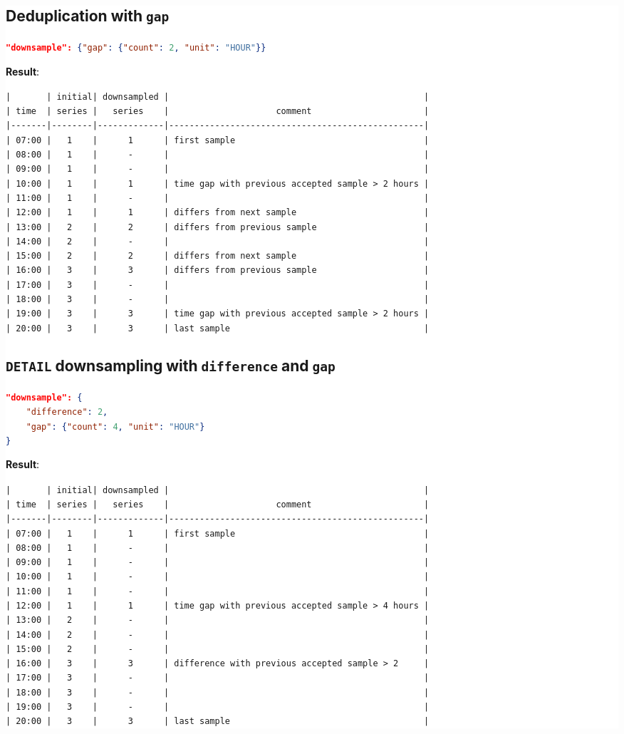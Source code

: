 ## Deduplication with `gap`

```json
"downsample": {"gap": {"count": 2, "unit": "HOUR"}}
```

**Result**:

```ls
|       | initial| downsampled |                                                  |
| time  | series |   series    |                     comment                      |
|-------|--------|-------------|--------------------------------------------------|
| 07:00 |   1    |      1      | first sample                                     |
| 08:00 |   1    |      -      |                                                  |
| 09:00 |   1    |      -      |                                                  |
| 10:00 |   1    |      1      | time gap with previous accepted sample > 2 hours |
| 11:00 |   1    |      -      |                                                  |
| 12:00 |   1    |      1      | differs from next sample                         |
| 13:00 |   2    |      2      | differs from previous sample                     |
| 14:00 |   2    |      -      |                                                  |
| 15:00 |   2    |      2      | differs from next sample                         |
| 16:00 |   3    |      3      | differs from previous sample                     |
| 17:00 |   3    |      -      |                                                  |
| 18:00 |   3    |      -      |                                                  |
| 19:00 |   3    |      3      | time gap with previous accepted sample > 2 hours |
| 20:00 |   3    |      3      | last sample                                      |
```

## `DETAIL` downsampling with `difference` and `gap`

```json
"downsample": {
    "difference": 2,
    "gap": {"count": 4, "unit": "HOUR"}
}
```

**Result**:

```ls
|       | initial| downsampled |                                                  |
| time  | series |   series    |                     comment                      |
|-------|--------|-------------|--------------------------------------------------|
| 07:00 |   1    |      1      | first sample                                     |
| 08:00 |   1    |      -      |                                                  |
| 09:00 |   1    |      -      |                                                  |
| 10:00 |   1    |      -      |                                                  |
| 11:00 |   1    |      -      |                                                  |
| 12:00 |   1    |      1      | time gap with previous accepted sample > 4 hours |
| 13:00 |   2    |      -      |                                                  |
| 14:00 |   2    |      -      |                                                  |
| 15:00 |   2    |      -      |                                                  |
| 16:00 |   3    |      3      | difference with previous accepted sample > 2     |
| 17:00 |   3    |      -      |                                                  |
| 18:00 |   3    |      -      |                                                  |
| 19:00 |   3    |      -      |                                                  |
| 20:00 |   3    |      3      | last sample                                      |
```
